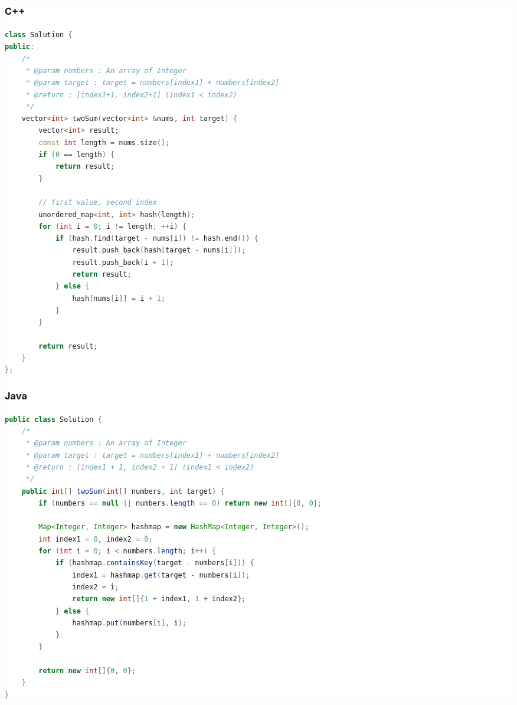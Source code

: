 ### C++

```c++
class Solution {
public:
    /*
     * @param numbers : An array of Integer
     * @param target : target = numbers[index1] + numbers[index2]
     * @return : [index1+1, index2+1] (index1 < index2)
     */
    vector<int> twoSum(vector<int> &nums, int target) {
        vector<int> result;
        const int length = nums.size();
        if (0 == length) {
            return result;
        }

        // first value, second index
        unordered_map<int, int> hash(length);
        for (int i = 0; i != length; ++i) {
            if (hash.find(target - nums[i]) != hash.end()) {
                result.push_back(hash[target - nums[i]]);
                result.push_back(i + 1);
                return result;
            } else {
                hash[nums[i]] = i + 1;
            }
        }

        return result;
    }
};
```

### Java

```java
public class Solution {
    /*
     * @param numbers : An array of Integer
     * @param target : target = numbers[index1] + numbers[index2]
     * @return : [index1 + 1, index2 + 1] (index1 < index2)
     */
    public int[] twoSum(int[] numbers, int target) {
        if (numbers == null || numbers.length == 0) return new int[]{0, 0};
        
        Map<Integer, Integer> hashmap = new HashMap<Integer, Integer>();
        int index1 = 0, index2 = 0;
        for (int i = 0; i < numbers.length; i++) {
            if (hashmap.containsKey(target - numbers[i])) {
                index1 = hashmap.get(target - numbers[i]);
                index2 = i;
                return new int[]{1 + index1, 1 + index2};
            } else {
                hashmap.put(numbers[i], i);
            }
        }
        
        return new int[]{0, 0};
    }
}
```

